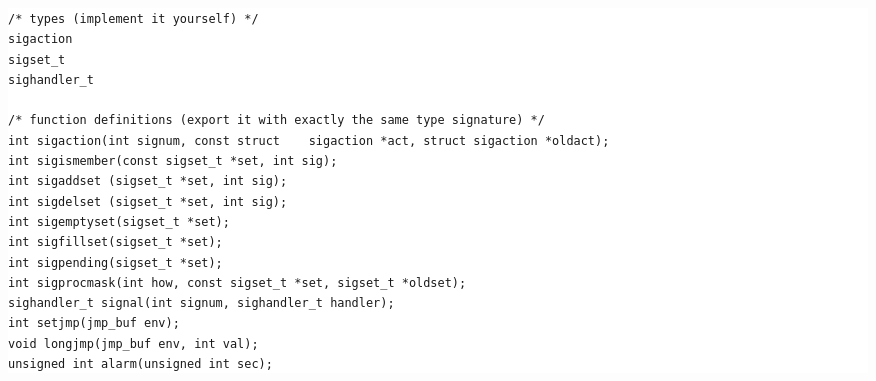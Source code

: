    ```shell script=
   /* types (implement it yourself) */
   sigaction
   sigset_t
   sighandler_t

   /* function definitions (export it with exactly the same type signature) */
   int sigaction(int signum, const struct    sigaction *act, struct sigaction *oldact);
   int sigismember(const sigset_t *set, int sig);
   int sigaddset (sigset_t *set, int sig);
   int sigdelset (sigset_t *set, int sig);
   int sigemptyset(sigset_t *set);
   int sigfillset(sigset_t *set);
   int sigpending(sigset_t *set);
   int sigprocmask(int how, const sigset_t *set, sigset_t *oldset);
   sighandler_t signal(int signum, sighandler_t handler);
   int setjmp(jmp_buf env);
   void longjmp(jmp_buf env, int val);
   unsigned int alarm(unsigned int sec);
   ```